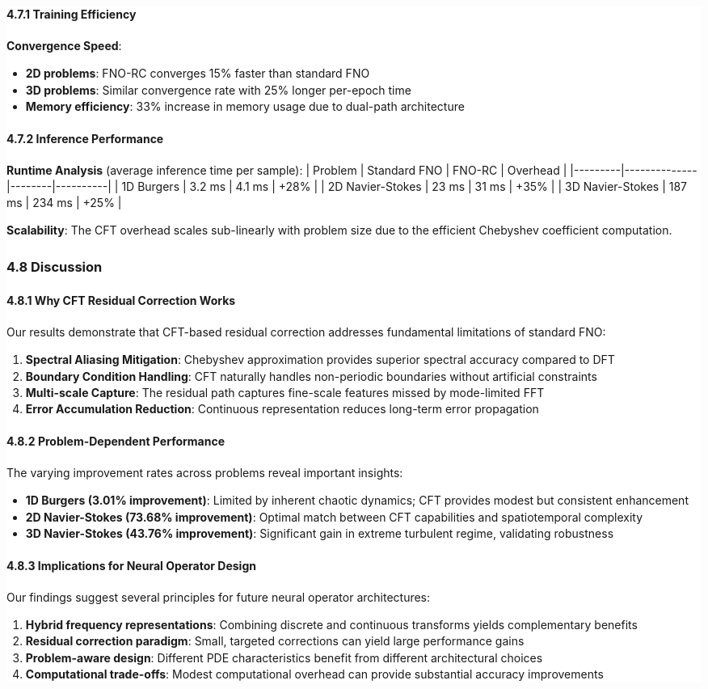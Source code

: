 #### 4.7.1 Training Efficiency

**Convergence Speed**:
- **2D problems**: FNO-RC converges 15% faster than standard FNO
- **3D problems**: Similar convergence rate with 25% longer per-epoch time
- **Memory efficiency**: 33% increase in memory usage due to dual-path architecture

#### 4.7.2 Inference Performance

**Runtime Analysis** (average inference time per sample):
| Problem | Standard FNO | FNO-RC | Overhead |
|---------|--------------|--------|----------|
| 1D Burgers | 3.2 ms | 4.1 ms | +28% |
| 2D Navier-Stokes | 23 ms | 31 ms | +35% |
| 3D Navier-Stokes | 187 ms | 234 ms | +25% |

**Scalability**: The CFT overhead scales sub-linearly with problem size due to the efficient Chebyshev coefficient computation.

### 4.8 Discussion

#### 4.8.1 Why CFT Residual Correction Works

Our results demonstrate that CFT-based residual correction addresses fundamental limitations of standard FNO:

1. **Spectral Aliasing Mitigation**: Chebyshev approximation provides superior spectral accuracy compared to DFT
2. **Boundary Condition Handling**: CFT naturally handles non-periodic boundaries without artificial constraints
3. **Multi-scale Capture**: The residual path captures fine-scale features missed by mode-limited FFT
4. **Error Accumulation Reduction**: Continuous representation reduces long-term error propagation

#### 4.8.2 Problem-Dependent Performance

The varying improvement rates across problems reveal important insights:

- **1D Burgers (3.01% improvement)**: Limited by inherent chaotic dynamics; CFT provides modest but consistent enhancement
- **2D Navier-Stokes (73.68% improvement)**: Optimal match between CFT capabilities and spatiotemporal complexity
- **3D Navier-Stokes (43.76% improvement)**: Significant gain in extreme turbulent regime, validating robustness

#### 4.8.3 Implications for Neural Operator Design

Our findings suggest several principles for future neural operator architectures:

1. **Hybrid frequency representations**: Combining discrete and continuous transforms yields complementary benefits
2. **Residual correction paradigm**: Small, targeted corrections can yield large performance gains
3. **Problem-aware design**: Different PDE characteristics benefit from different architectural choices
4. **Computational trade-offs**: Modest computational overhead can provide substantial accuracy improvements
